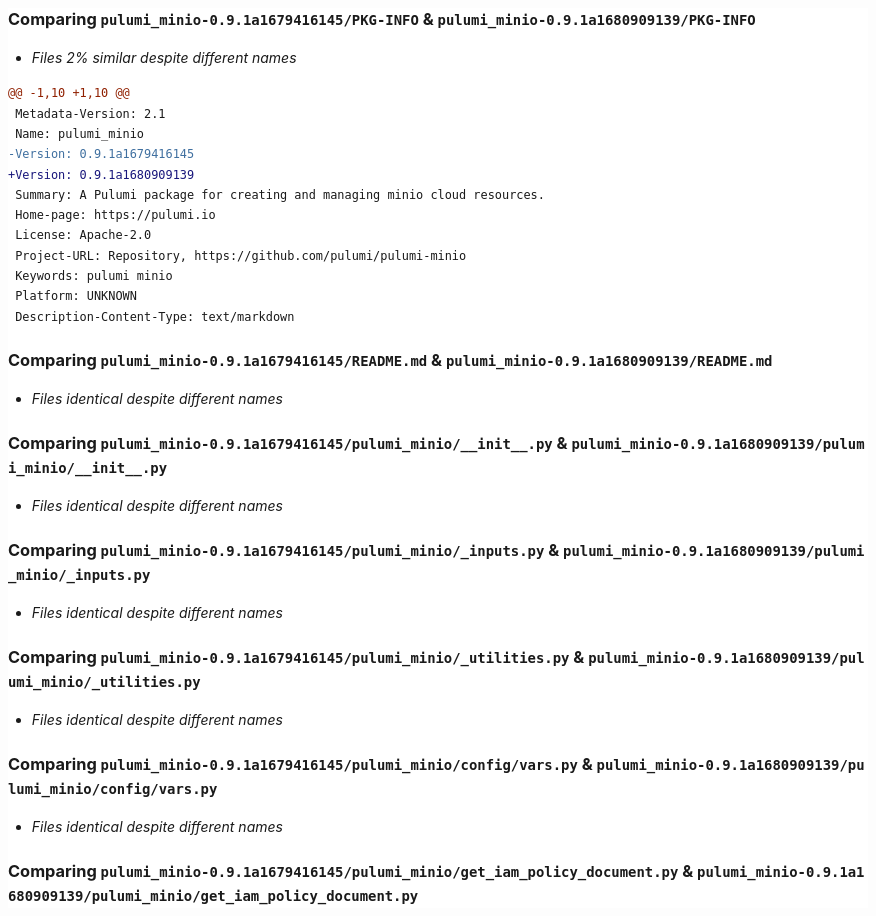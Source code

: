 ### Comparing `pulumi_minio-0.9.1a1679416145/PKG-INFO` & `pulumi_minio-0.9.1a1680909139/PKG-INFO`

 * *Files 2% similar despite different names*

```diff
@@ -1,10 +1,10 @@
 Metadata-Version: 2.1
 Name: pulumi_minio
-Version: 0.9.1a1679416145
+Version: 0.9.1a1680909139
 Summary: A Pulumi package for creating and managing minio cloud resources.
 Home-page: https://pulumi.io
 License: Apache-2.0
 Project-URL: Repository, https://github.com/pulumi/pulumi-minio
 Keywords: pulumi minio
 Platform: UNKNOWN
 Description-Content-Type: text/markdown
```

### Comparing `pulumi_minio-0.9.1a1679416145/README.md` & `pulumi_minio-0.9.1a1680909139/README.md`

 * *Files identical despite different names*

### Comparing `pulumi_minio-0.9.1a1679416145/pulumi_minio/__init__.py` & `pulumi_minio-0.9.1a1680909139/pulumi_minio/__init__.py`

 * *Files identical despite different names*

### Comparing `pulumi_minio-0.9.1a1679416145/pulumi_minio/_inputs.py` & `pulumi_minio-0.9.1a1680909139/pulumi_minio/_inputs.py`

 * *Files identical despite different names*

### Comparing `pulumi_minio-0.9.1a1679416145/pulumi_minio/_utilities.py` & `pulumi_minio-0.9.1a1680909139/pulumi_minio/_utilities.py`

 * *Files identical despite different names*

### Comparing `pulumi_minio-0.9.1a1679416145/pulumi_minio/config/vars.py` & `pulumi_minio-0.9.1a1680909139/pulumi_minio/config/vars.py`

 * *Files identical despite different names*

### Comparing `pulumi_minio-0.9.1a1679416145/pulumi_minio/get_iam_policy_document.py` & `pulumi_minio-0.9.1a1680909139/pulumi_minio/get_iam_policy_document.py`
